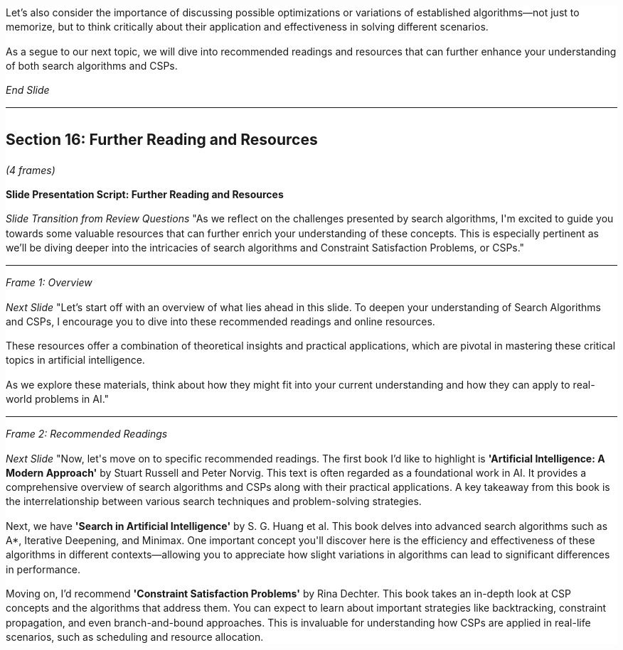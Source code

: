 Let’s also consider the importance of discussing possible optimizations or variations of established algorithms—not just to memorize, but to think critically about their application and effectiveness in solving different scenarios.

As a segue to our next topic, we will dive into recommended readings and resources that can further enhance your understanding of both search algorithms and CSPs.

*End Slide*

---

## Section 16: Further Reading and Resources
*(4 frames)*

**Slide Presentation Script: Further Reading and Resources**

*Slide Transition from Review Questions*
"As we reflect on the challenges presented by search algorithms, I'm excited to guide you towards some valuable resources that can further enrich your understanding of these concepts. This is especially pertinent as we’ll be diving deeper into the intricacies of search algorithms and Constraint Satisfaction Problems, or CSPs."

---

*Frame 1: Overview*

*Next Slide*
"Let’s start off with an overview of what lies ahead in this slide. To deepen your understanding of Search Algorithms and CSPs, I encourage you to dive into these recommended readings and online resources. 

These resources offer a combination of theoretical insights and practical applications, which are pivotal in mastering these critical topics in artificial intelligence. 

As we explore these materials, think about how they might fit into your current understanding and how they can apply to real-world problems in AI."

---

*Frame 2: Recommended Readings*

*Next Slide*
"Now, let's move on to specific recommended readings. The first book I’d like to highlight is **'Artificial Intelligence: A Modern Approach'** by Stuart Russell and Peter Norvig. This text is often regarded as a foundational work in AI. It provides a comprehensive overview of search algorithms and CSPs along with their practical applications. A key takeaway from this book is the interrelationship between various search techniques and problem-solving strategies. 

Next, we have **'Search in Artificial Intelligence'** by S. G. Huang et al. This book delves into advanced search algorithms such as A*, Iterative Deepening, and Minimax. One important concept you'll discover here is the efficiency and effectiveness of these algorithms in different contexts—allowing you to appreciate how slight variations in algorithms can lead to significant differences in performance.

Moving on, I’d recommend **'Constraint Satisfaction Problems'** by Rina Dechter. This book takes an in-depth look at CSP concepts and the algorithms that address them. You can expect to learn about important strategies like backtracking, constraint propagation, and even branch-and-bound approaches. This is invaluable for understanding how CSPs are applied in real-life scenarios, such as scheduling and resource allocation.
